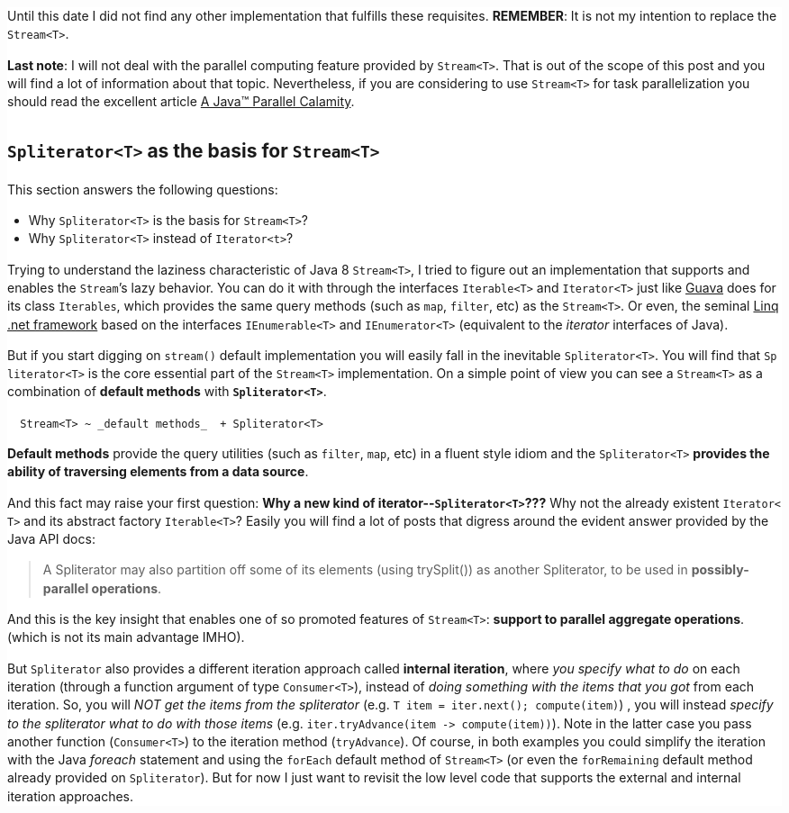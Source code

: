 Until this date I did not find any other implementation that fulfills these requisites. 
**REMEMBER**: It is not my intention to replace the `Stream<T>`. 

**Last note**: I will not deal with the parallel computing feature provided by `Stream<T>`.
That is out of the scope of this post and you will find a lot of information 
about that topic. Nevertheless, if you are considering to use `Stream<T>` for task
parallelization you should read the excellent article
[A Java™ Parallel Calamity](http://coopsoft.com/ar/Calamity2Article.html). 

## `Spliterator<T>` as the basis for `Stream<T>`

This section answers the following questions: 
* Why `Spliterator<T>` is the basis for `Stream<T>`?
* Why `Spliterator<T>` instead of `Iterator<t>`?

Trying to understand the laziness characteristic of Java 8 `Stream<T>`,
I tried to figure out an implementation that
supports and enables the `Stream`’s lazy behavior. 
You can do it with through the interfaces `Iterable<T>` and `Iterator<T>` just like 
[Guava](https://github.com/google/guava) does for its class `Iterables`, which 
provides the same query methods (such as `map`, `filter`, etc) as the `Stream<T>`. 
Or even, the seminal [Linq .net framework](https://en.wikipedia.org/wiki/Language_Integrated_Query)
based on the interfaces `IEnumerable<T>` and `IEnumerator<T>` (equivalent to the
_iterator_ interfaces of Java).

But if you start digging
on `stream()` default implementation you will easily fall in the inevitable
`Spliterator<T>`. You will find that `Spliterator<T>` is the core essential part of
the `Stream<T>` implementation. On a simple point of view you can see a `Stream<T>`
as a combination of **default methods** with **`Spliterator<T>`**. 

      Stream<T> ~ _default methods_  + Spliterator<T>

**Default methods**
provide the query utilities (such as `filter`, `map`, etc) in a fluent style idiom
and the `Spliterator<T>` **provides the ability of traversing elements from a data
source**.

And this fact may raise your first question: **Why a new kind of iterator--`Spliterator<T>`???**
Why not the already existent `Iterator<T>` and its abstract factory `Iterable<T>`?
Easily you will find a lot of posts that digress around the evident answer provided
by the Java API docs:

> A Spliterator may also partition off some of its elements (using trySplit()) as
another Spliterator, to be used in **possibly-parallel operations**.

And this is the key insight that enables one of so promoted features of `Stream<T>`:
**support to parallel aggregate operations**. (which is not its main advantage IMHO). 

But `Spliterator` also provides a different iteration approach called **internal
iteration**, where _you specify what to do_ on each iteration (through a function
argument of type `Consumer<T>`), instead of _doing something with the items that
you got_ from each iteration. So, you will _NOT get the items from the spliterator_
(e.g. `T item = iter.next(); compute(item)`) , you will instead _specify to the
spliterator what to do with those items_ (e.g. `iter.tryAdvance(item -> compute(item))`).
Note in the latter case you pass another function (`Consumer<T>`) to the iteration method
(`tryAdvance`). Of course, in both examples you could simplify the iteration with the
Java _foreach_ statement and using the `forEach` default method of `Stream<T>`
(or even the `forRemaining` default method already provided on `Spliterator`).
But for now I just want to revisit the low level code that supports the external
and internal iteration approaches.  
